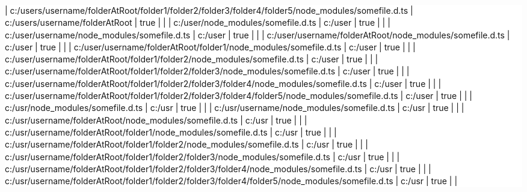 | c:/users/username/folderAtRoot/folder1/folder2/folder3/folder4/folder5/node_modules/somefile.d.ts           | c:/users/username/folderAtRoot                                                                              | true      |                                                                                                             |
| c:/user/node_modules/somefile.d.ts                                                                          | c:/user                                                                                                     | true      |                                                                                                             |
| c:/user/username/node_modules/somefile.d.ts                                                                 | c:/user                                                                                                     | true      |                                                                                                             |
| c:/user/username/folderAtRoot/node_modules/somefile.d.ts                                                    | c:/user                                                                                                     | true      |                                                                                                             |
| c:/user/username/folderAtRoot/folder1/node_modules/somefile.d.ts                                            | c:/user                                                                                                     | true      |                                                                                                             |
| c:/user/username/folderAtRoot/folder1/folder2/node_modules/somefile.d.ts                                    | c:/user                                                                                                     | true      |                                                                                                             |
| c:/user/username/folderAtRoot/folder1/folder2/folder3/node_modules/somefile.d.ts                            | c:/user                                                                                                     | true      |                                                                                                             |
| c:/user/username/folderAtRoot/folder1/folder2/folder3/folder4/node_modules/somefile.d.ts                    | c:/user                                                                                                     | true      |                                                                                                             |
| c:/user/username/folderAtRoot/folder1/folder2/folder3/folder4/folder5/node_modules/somefile.d.ts            | c:/user                                                                                                     | true      |                                                                                                             |
| c:/usr/node_modules/somefile.d.ts                                                                           | c:/usr                                                                                                      | true      |                                                                                                             |
| c:/usr/username/node_modules/somefile.d.ts                                                                  | c:/usr                                                                                                      | true      |                                                                                                             |
| c:/usr/username/folderAtRoot/node_modules/somefile.d.ts                                                     | c:/usr                                                                                                      | true      |                                                                                                             |
| c:/usr/username/folderAtRoot/folder1/node_modules/somefile.d.ts                                             | c:/usr                                                                                                      | true      |                                                                                                             |
| c:/usr/username/folderAtRoot/folder1/folder2/node_modules/somefile.d.ts                                     | c:/usr                                                                                                      | true      |                                                                                                             |
| c:/usr/username/folderAtRoot/folder1/folder2/folder3/node_modules/somefile.d.ts                             | c:/usr                                                                                                      | true      |                                                                                                             |
| c:/usr/username/folderAtRoot/folder1/folder2/folder3/folder4/node_modules/somefile.d.ts                     | c:/usr                                                                                                      | true      |                                                                                                             |
| c:/usr/username/folderAtRoot/folder1/folder2/folder3/folder4/folder5/node_modules/somefile.d.ts             | c:/usr                                                                                                      | true      |                                                                                                             |
